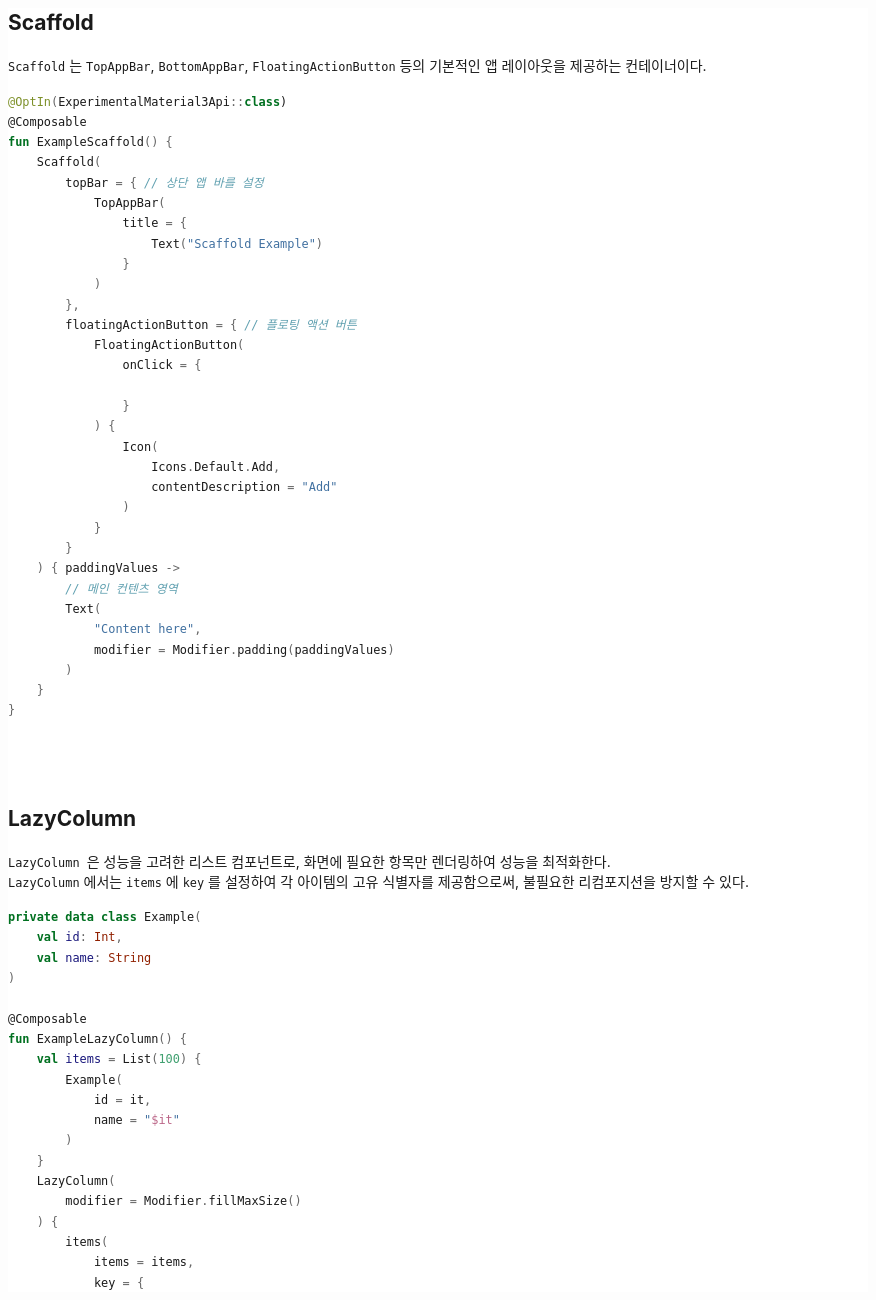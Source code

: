 ## Scaffold
`Scaffold` 는 `TopAppBar`, `BottomAppBar`, `FloatingActionButton` 등의 기본적인 앱 레이아웃을 제공하는 컨테이너이다.<br/>

```kotlin
@OptIn(ExperimentalMaterial3Api::class)
@Composable
fun ExampleScaffold() {
    Scaffold(
        topBar = { // 상단 앱 바를 설정
            TopAppBar(
                title = {
                    Text("Scaffold Example")
                }
            )
        },
        floatingActionButton = { // 플로팅 액션 버튼
            FloatingActionButton(
                onClick = {

                }
            ) {
                Icon(
                    Icons.Default.Add,
                    contentDescription = "Add"
                )
            }
        }
    ) { paddingValues ->
        // 메인 컨텐츠 영역
        Text(
            "Content here",
            modifier = Modifier.padding(paddingValues)
        )
    }
}
```
<br/>
<br/>

## LazyColumn
`LazyColumn `은 성능을 고려한 리스트 컴포넌트로, 화면에 필요한 항목만 렌더링하여 성능을 최적화한다.<br/>
`LazyColumn` 에서는 `items` 에 `key` 를 설정하여 각 아이템의 고유 식별자를 제공함으로써, 불필요한 리컴포지션을 방지할 수 있다.<br/>

```kotlin
private data class Example(
    val id: Int,
    val name: String
)

@Composable
fun ExampleLazyColumn() {
    val items = List(100) {
        Example(
            id = it,
            name = "$it"
        )
    }
    LazyColumn(
        modifier = Modifier.fillMaxSize()
    ) {
        items(
            items = items,
            key = {
```